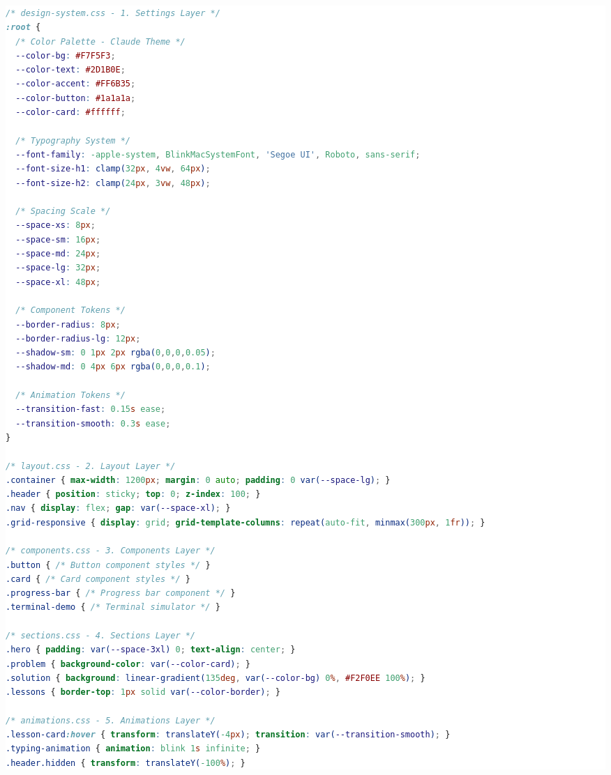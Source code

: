 ```css
/* design-system.css - 1. Settings Layer */
:root {
  /* Color Palette - Claude Theme */
  --color-bg: #F7F5F3;
  --color-text: #2D1B0E;
  --color-accent: #FF6B35;
  --color-button: #1a1a1a;
  --color-card: #ffffff;

  /* Typography System */
  --font-family: -apple-system, BlinkMacSystemFont, 'Segoe UI', Roboto, sans-serif;
  --font-size-h1: clamp(32px, 4vw, 64px);
  --font-size-h2: clamp(24px, 3vw, 48px);

  /* Spacing Scale */
  --space-xs: 8px;
  --space-sm: 16px;
  --space-md: 24px;
  --space-lg: 32px;
  --space-xl: 48px;

  /* Component Tokens */
  --border-radius: 8px;
  --border-radius-lg: 12px;
  --shadow-sm: 0 1px 2px rgba(0,0,0,0.05);
  --shadow-md: 0 4px 6px rgba(0,0,0,0.1);

  /* Animation Tokens */
  --transition-fast: 0.15s ease;
  --transition-smooth: 0.3s ease;
}

/* layout.css - 2. Layout Layer */
.container { max-width: 1200px; margin: 0 auto; padding: 0 var(--space-lg); }
.header { position: sticky; top: 0; z-index: 100; }
.nav { display: flex; gap: var(--space-xl); }
.grid-responsive { display: grid; grid-template-columns: repeat(auto-fit, minmax(300px, 1fr)); }

/* components.css - 3. Components Layer */
.button { /* Button component styles */ }
.card { /* Card component styles */ }
.progress-bar { /* Progress bar component */ }
.terminal-demo { /* Terminal simulator */ }

/* sections.css - 4. Sections Layer */
.hero { padding: var(--space-3xl) 0; text-align: center; }
.problem { background-color: var(--color-card); }
.solution { background: linear-gradient(135deg, var(--color-bg) 0%, #F2F0EE 100%); }
.lessons { border-top: 1px solid var(--color-border); }

/* animations.css - 5. Animations Layer */
.lesson-card:hover { transform: translateY(-4px); transition: var(--transition-smooth); }
.typing-animation { animation: blink 1s infinite; }
.header.hidden { transform: translateY(-100%); }
```

